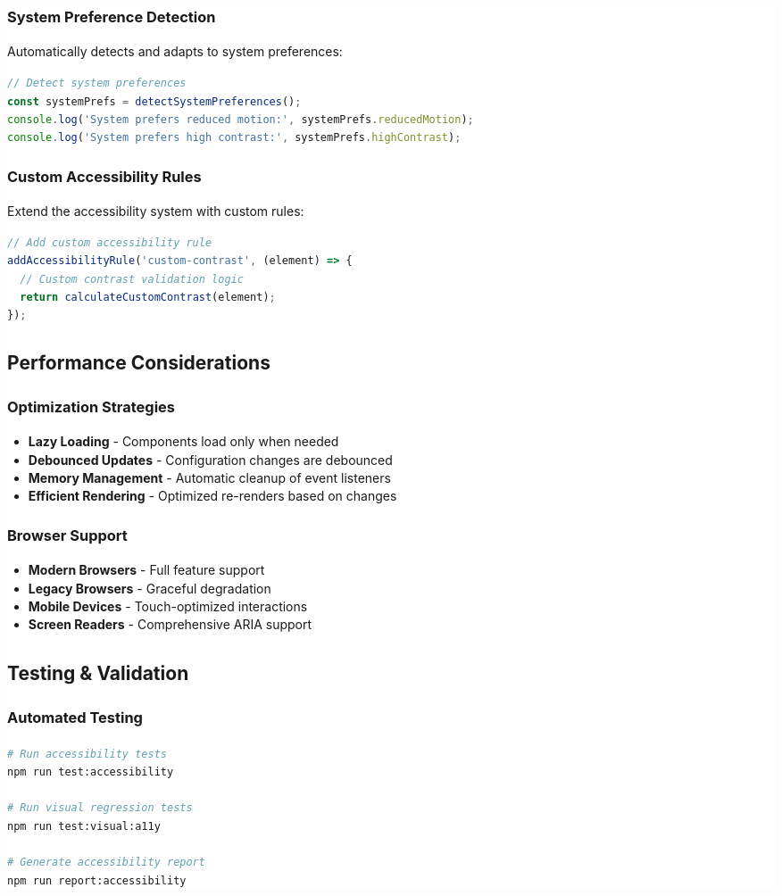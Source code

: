 ### System Preference Detection

Automatically detects and adapts to system preferences:

```typescript
// Detect system preferences
const systemPrefs = detectSystemPreferences();
console.log('System prefers reduced motion:', systemPrefs.reducedMotion);
console.log('System prefers high contrast:', systemPrefs.highContrast);
```

### Custom Accessibility Rules

Extend the accessibility system with custom rules:

```typescript
// Add custom accessibility rule
addAccessibilityRule('custom-contrast', (element) => {
  // Custom contrast validation logic
  return calculateCustomContrast(element);
});
```

## Performance Considerations

### Optimization Strategies
- **Lazy Loading** - Components load only when needed
- **Debounced Updates** - Configuration changes are debounced
- **Memory Management** - Automatic cleanup of event listeners
- **Efficient Rendering** - Optimized re-renders based on changes

### Browser Support
- **Modern Browsers** - Full feature support
- **Legacy Browsers** - Graceful degradation
- **Mobile Devices** - Touch-optimized interactions
- **Screen Readers** - Comprehensive ARIA support

## Testing & Validation

### Automated Testing

```bash
# Run accessibility tests
npm run test:accessibility

# Run visual regression tests
npm run test:visual:a11y

# Generate accessibility report
npm run report:accessibility
```
